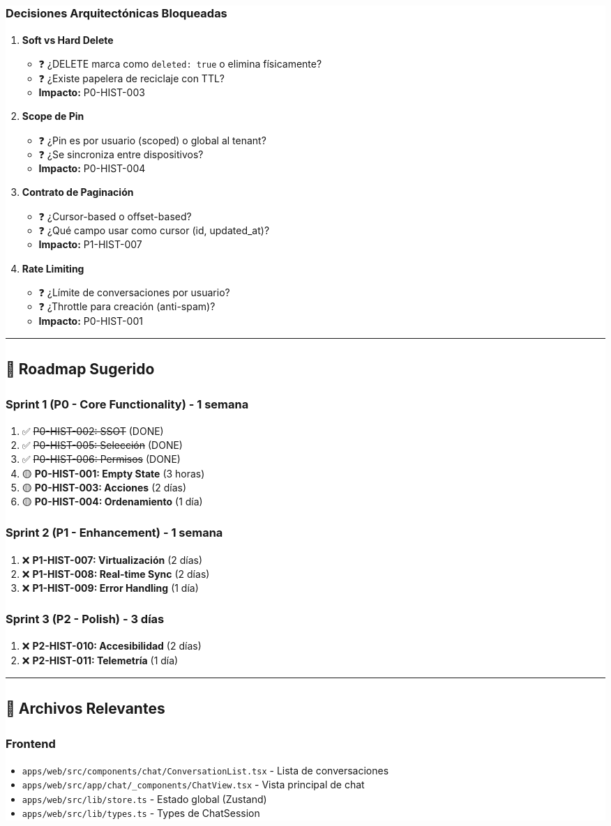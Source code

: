 ### Decisiones Arquitectónicas Bloqueadas

1. **Soft vs Hard Delete**
   - ❓ ¿DELETE marca como `deleted: true` o elimina físicamente?
   - ❓ ¿Existe papelera de reciclaje con TTL?
   - **Impacto:** P0-HIST-003

2. **Scope de Pin**
   - ❓ ¿Pin es por usuario (scoped) o global al tenant?
   - ❓ ¿Se sincroniza entre dispositivos?
   - **Impacto:** P0-HIST-004

3. **Contrato de Paginación**
   - ❓ ¿Cursor-based o offset-based?
   - ❓ ¿Qué campo usar como cursor (id, updated_at)?
   - **Impacto:** P1-HIST-007

4. **Rate Limiting**
   - ❓ ¿Límite de conversaciones por usuario?
   - ❓ ¿Throttle para creación (anti-spam)?
   - **Impacto:** P0-HIST-001

---

## 🚀 Roadmap Sugerido

### Sprint 1 (P0 - Core Functionality) - 1 semana
1. ✅ ~~P0-HIST-002: SSOT~~ (DONE)
2. ✅ ~~P0-HIST-005: Selección~~ (DONE)
3. ✅ ~~P0-HIST-006: Permisos~~ (DONE)
4. 🟡 **P0-HIST-001: Empty State** (3 horas)
5. 🟡 **P0-HIST-003: Acciones** (2 días)
6. 🟡 **P0-HIST-004: Ordenamiento** (1 día)

### Sprint 2 (P1 - Enhancement) - 1 semana
1. ❌ **P1-HIST-007: Virtualización** (2 días)
2. ❌ **P1-HIST-008: Real-time Sync** (2 días)
3. ❌ **P1-HIST-009: Error Handling** (1 día)

### Sprint 3 (P2 - Polish) - 3 días
1. ❌ **P2-HIST-010: Accesibilidad** (2 días)
2. ❌ **P2-HIST-011: Telemetría** (1 día)

---

## 🔗 Archivos Relevantes

### Frontend
- `apps/web/src/components/chat/ConversationList.tsx` - Lista de conversaciones
- `apps/web/src/app/chat/_components/ChatView.tsx` - Vista principal de chat
- `apps/web/src/lib/store.ts` - Estado global (Zustand)
- `apps/web/src/lib/types.ts` - Types de ChatSession
